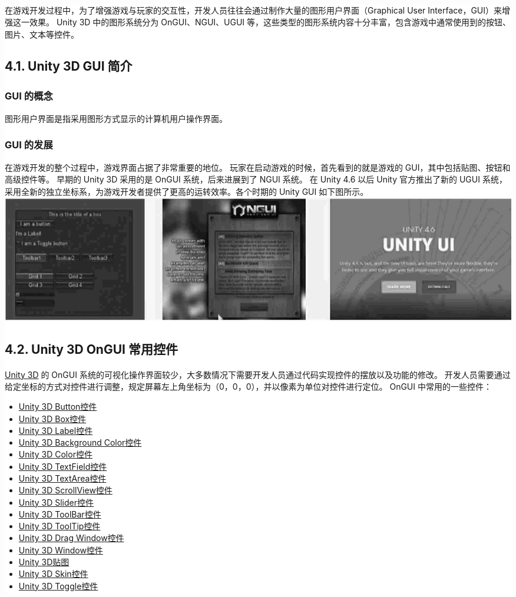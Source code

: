 在游戏开发过程中，为了增强游戏与玩家的交互性，开发人员往往会通过制作大量的图形用户界面（Graphical User Interface，GUI）来增强这一效果。
Unity 3D 中的图形系统分为 OnGUI、NGUI、UGUI 等，这些类型的图形系统内容十分丰富，包含游戏中通常使用到的按钮、图片、文本等控件。

## 4.1. Unity 3D GUI 简介

### GUI 的概念

图形用户界面是指采用图形方式显示的计算机用户操作界面。

### GUI 的发展

在游戏开发的整个过程中，游戏界面占据了非常重要的地位。
玩家在启动游戏的时候，首先看到的就是游戏的 GUI，其中包括贴图、按钮和高级控件等。
早期的 Unity 3D 采用的是 OnGUI 系统，后来进展到了 NGUI 系统。
在 Unity 4.6 以后 Unity 官方推出了新的 UGUI 系统，采用全新的独立坐标系，为游戏开发者提供了更高的运转效率。各个时期的 Unity GUI 如下图所示。
![image.png](image/1640695626515-46441dff-5b5f-41b1-a373-111e51929469.png)

## 4.2. Unity 3D OnGUI 常用控件

[Unity 3D](http://c.biancheng.net/unity3d/) 的 OnGUI 系统的可视化操作界面较少，大多数情况下需要开发人员通过代码实现控件的摆放以及功能的修改。
开发人员需要通过给定坐标的方式对控件进行调整，规定屏幕左上角坐标为（0，0，0），并以像素为单位对控件进行定位。
OnGUI 中常用的一些控件：

- [Unity 3D Button控件](http://c.biancheng.net/view/2689.html)
- [Unity 3D Box控件](http://c.biancheng.net/view/2691.html)
- [Unity 3D Label控件](http://c.biancheng.net/view/2692.html)
- [Unity 3D Background Color控件](http://c.biancheng.net/view/2693.html)
- [Unity 3D Color控件](http://c.biancheng.net/view/2694.html)
- [Unity 3D TextField控件](http://c.biancheng.net/view/2695.html)
- [Unity 3D TextArea控件](http://c.biancheng.net/view/2696.html)
- [Unity 3D ScrollView控件](http://c.biancheng.net/view/2697.html)
- [Unity 3D Slider控件](http://c.biancheng.net/view/2699.html)
- [Unity 3D ToolBar控件](http://c.biancheng.net/view/2700.html)
- [Unity 3D ToolTip控件](http://c.biancheng.net/view/2702.html)
- [Unity 3D Drag Window控件](http://c.biancheng.net/view/2703.html)
- [Unity 3D Window控件](http://c.biancheng.net/view/2706.html)
- [Unity 3D贴图](http://c.biancheng.net/view/2707.html)
- [Unity 3D Skin控件](http://c.biancheng.net/view/2708.html)
- [Unity 3D Toggle控件](http://c.biancheng.net/view/2710.html)
  